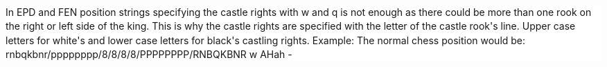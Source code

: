 In EPD and FEN position strings specifying the castle rights with w and q is not enough as
there could be more than one rook on the right or left side of the king.
This is why the castle rights are specified with the letter of the castle rook's line.
Upper case letters for white's and lower case letters for black's castling rights.
Example: The normal chess position would be:
rnbqkbnr/pppppppp/8/8/8/8/PPPPPPPP/RNBQKBNR w AHah -

